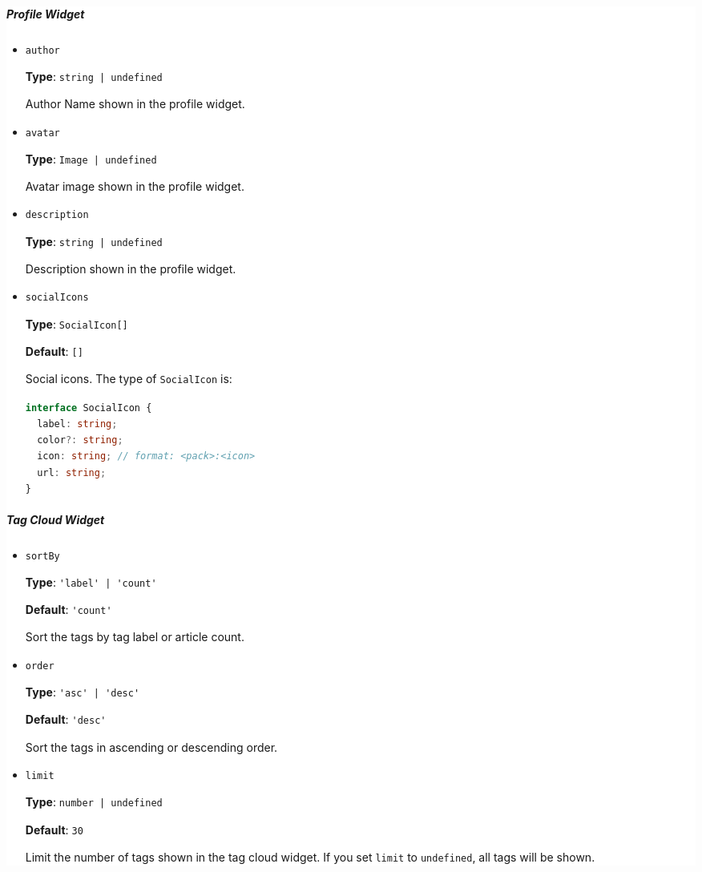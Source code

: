 ##### Profile Widget

- `author`

  **Type**: `string | undefined`

  Author Name shown in the profile widget.

- `avatar`

  **Type**: `Image | undefined`

  Avatar image shown in the profile widget.

- `description`

  **Type**: `string | undefined`

  Description shown in the profile widget.

- `socialIcons`

  **Type**: `SocialIcon[]`

  **Default**: `[]`

  Social icons. The type of `SocialIcon` is:

  ```ts
  interface SocialIcon {
    label: string;
    color?: string;
    icon: string; // format: <pack>:<icon>
    url: string;
  }
  ```

##### Tag Cloud Widget

- `sortBy`

  **Type**: `'label' | 'count'`

  **Default**: `'count'`

  Sort the tags by tag label or article count.

- `order`

  **Type**: `'asc' | 'desc'`

  **Default**: `'desc'`

  Sort the tags in ascending or descending order.

- `limit`

  **Type**: `number | undefined`

  **Default**: `30`

  Limit the number of tags shown in the tag cloud widget. If you set `limit` to `undefined`, all tags will be shown.
